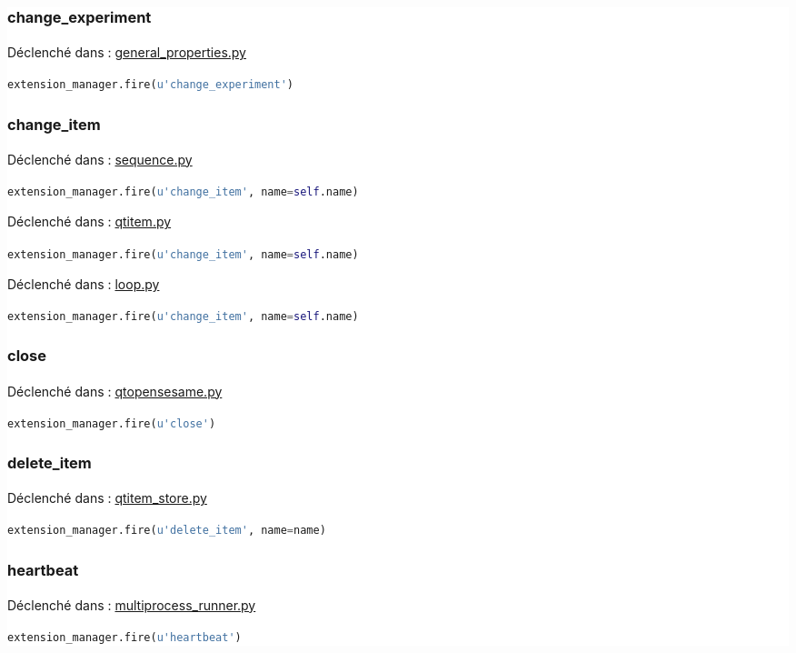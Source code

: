 ### change_experiment

Déclenché dans : [general_properties.py](https://github.com/open-cogsci/OpenSesame/blob/master/libqtopensesame/widgets/general_properties.py)

```python
extension_manager.fire(u'change_experiment')
```

### change_item

Déclenché dans : [sequence.py](https://github.com/open-cogsci/OpenSesame/blob/master/libqtopensesame/items/sequence.py)

```python
extension_manager.fire(u'change_item', name=self.name)
```

Déclenché dans : [qtitem.py](https://github.com/open-cogsci/OpenSesame/blob/master/libqtopensesame/items/qtitem.py)

```python
extension_manager.fire(u'change_item', name=self.name)
```

Déclenché dans : [loop.py](https://github.com/open-cogsci/OpenSesame/blob/master/libqtopensesame/items/loop.py)

```python
extension_manager.fire(u'change_item', name=self.name)
```

### close

Déclenché dans : [qtopensesame.py](https://github.com/open-cogsci/OpenSesame/blob/master/libqtopensesame/qtopensesame.py)

```python
extension_manager.fire(u'close')
```

### delete_item

Déclenché dans : [qtitem_store.py](https://github.com/open-cogsci/OpenSesame/blob/master/libqtopensesame/misc/qtitem_store.py)

```python
extension_manager.fire(u'delete_item', name=name)
```

### heartbeat

Déclenché dans : [multiprocess_runner.py](https://github.com/open-cogsci/OpenSesame/blob/master/libqtopensesame/runners/multiprocess_runner.py)

```python
extension_manager.fire(u'heartbeat')
```
